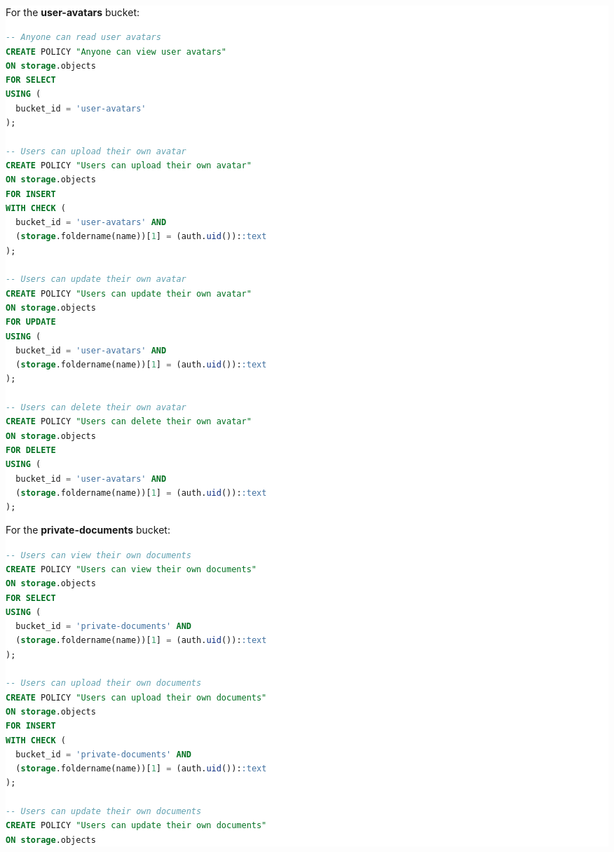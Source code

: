 ```sql
```

For the **user-avatars** bucket:

```sql
-- Anyone can read user avatars
CREATE POLICY "Anyone can view user avatars"
ON storage.objects
FOR SELECT
USING (
  bucket_id = 'user-avatars'
);

-- Users can upload their own avatar
CREATE POLICY "Users can upload their own avatar"
ON storage.objects
FOR INSERT
WITH CHECK (
  bucket_id = 'user-avatars' AND 
  (storage.foldername(name))[1] = (auth.uid())::text
);

-- Users can update their own avatar
CREATE POLICY "Users can update their own avatar"
ON storage.objects
FOR UPDATE
USING (
  bucket_id = 'user-avatars' AND 
  (storage.foldername(name))[1] = (auth.uid())::text
);

-- Users can delete their own avatar
CREATE POLICY "Users can delete their own avatar"
ON storage.objects
FOR DELETE
USING (
  bucket_id = 'user-avatars' AND 
  (storage.foldername(name))[1] = (auth.uid())::text
);
```

For the **private-documents** bucket:

```sql
-- Users can view their own documents
CREATE POLICY "Users can view their own documents"
ON storage.objects
FOR SELECT
USING (
  bucket_id = 'private-documents' AND 
  (storage.foldername(name))[1] = (auth.uid())::text
);

-- Users can upload their own documents
CREATE POLICY "Users can upload their own documents"
ON storage.objects
FOR INSERT
WITH CHECK (
  bucket_id = 'private-documents' AND 
  (storage.foldername(name))[1] = (auth.uid())::text
);

-- Users can update their own documents
CREATE POLICY "Users can update their own documents"
ON storage.objects
```